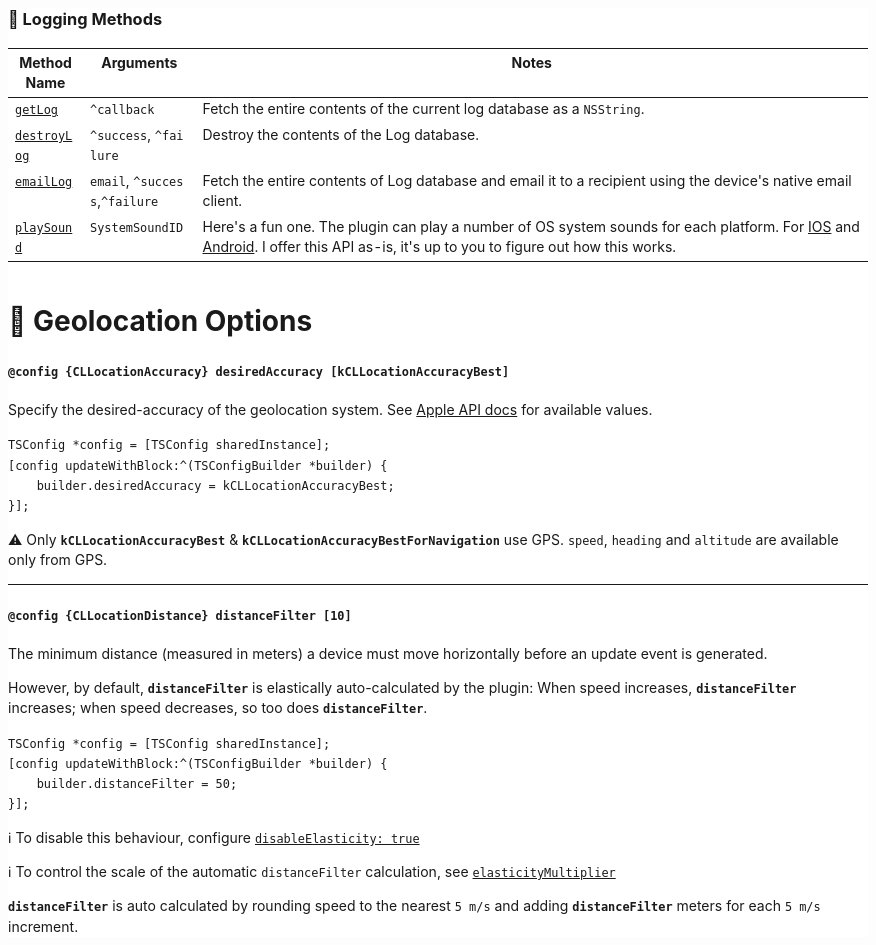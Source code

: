 
### :small_blue_diamond: Logging Methods

| Method Name      | Arguments       | Notes                                |
|------------------|-----------------|--------------------------------------|
| [`getLog`](#getlogblock-failureblock) | `^callback` | Fetch the entire contents of the current log database as a `NSString`.|
| [`destroyLog`](#destroylog) | `^success`, `^failure` | Destroy the contents of the Log database. |
| [`emailLog`](#emaillognsstring-successblock-failureblock) | `email`, `^success`,`^failure` | Fetch the entire contents of Log database and email it to a recipient using the device's native email client.|
| [`playSound`](#playsoundsystemsoundidsoundid) | `SystemSoundID` | Here's a fun one.  The plugin can play a number of OS system sounds for each platform.  For [IOS](http://iphonedevwiki.net/index.php/AudioServices) and [Android](http://developer.android.com/reference/android/media/ToneGenerator.html).  I offer this API as-is, it's up to you to figure out how this works. |

# :wrench: Geolocation Options

#### `@config {CLLocationAccuracy} desiredAccuracy [kCLLocationAccuracyBest]`

Specify the desired-accuracy of the geolocation system.  See [Apple API docs](https://developer.apple.com/documentation/corelocation/cllocationaccuracy?language=objc) for available values.

```obj-c
TSConfig *config = [TSConfig sharedInstance];
[config updateWithBlock:^(TSConfigBuilder *builder) {
    builder.desiredAccuracy = kCLLocationAccuracyBest;
}];
```

:warning: Only **`kCLLocationAccuracyBest`** &amp; **`kCLLocationAccuracyBestForNavigation`** use GPS.  `speed`, `heading` and `altitude` are available only from GPS.


------------------------------------------------------------------------------

#### `@config {CLLocationDistance} distanceFilter [10]`

The minimum distance (measured in meters) a device must move horizontally before an update event is generated.

However, by default, **`distanceFilter`** is elastically auto-calculated by the plugin:  When speed increases, **`distanceFilter`** increases;  when speed decreases, so too does **`distanceFilter`**.  

```obj-c
TSConfig *config = [TSConfig sharedInstance];
[config updateWithBlock:^(TSConfigBuilder *builder) {
    builder.distanceFilter = 50;
}];
```

:information_source: To disable this behaviour, configure [`disableElasticity: true`](#config-boolean-disableelasticity-false)

:information_source: To control the scale of the automatic `distanceFilter` calculation, see [`elasticityMultiplier`](#config-float-elasticitymultiplier-1)

**`distanceFilter`** is auto calculated by rounding speed to the nearest `5 m/s` and adding **`distanceFilter`** meters for each `5 m/s` increment.
